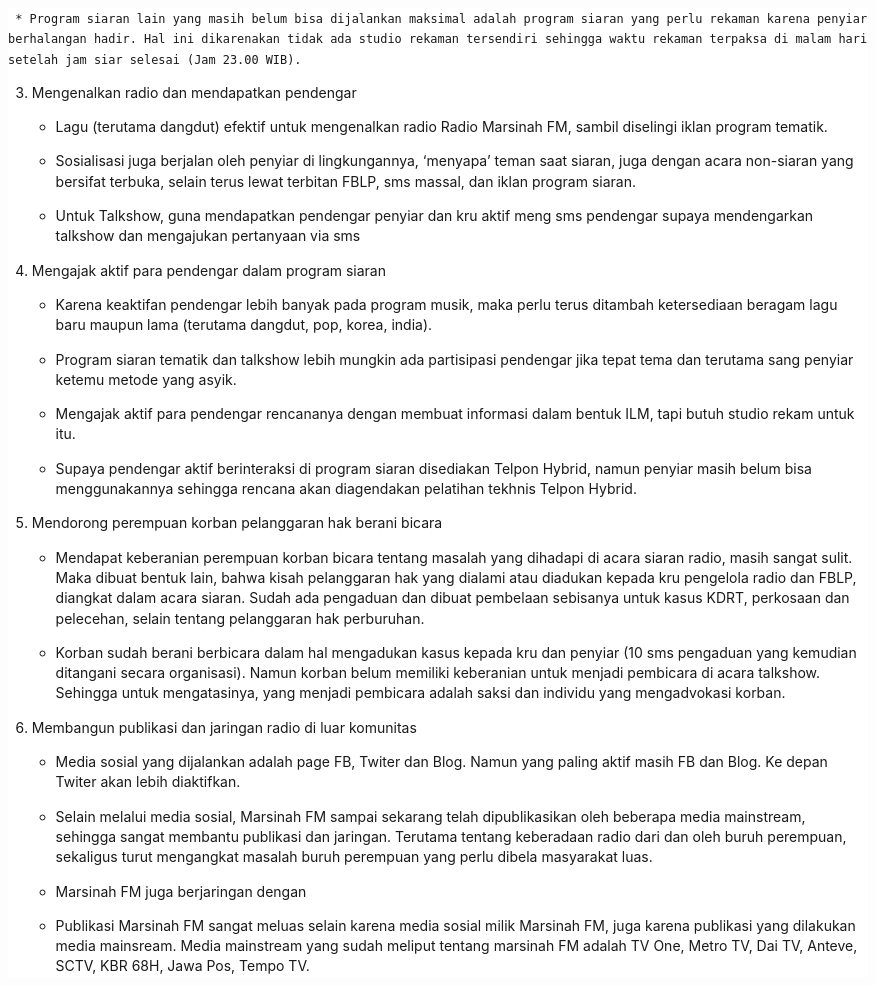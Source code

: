      * Program siaran lain yang masih belum bisa dijalankan maksimal adalah program siaran yang perlu rekaman karena penyiar berhalangan hadir. Hal ini dikarenakan tidak ada studio rekaman tersendiri sehingga waktu rekaman terpaksa di malam hari setelah jam siar selesai (Jam 23.00 WIB).

  3. Mengenalkan radio dan mendapatkan pendengar

     * Lagu (terutama dangdut) efektif untuk mengenalkan radio Radio Marsinah FM, sambil diselingi iklan program tematik.

     * Sosialisasi juga berjalan oleh penyiar di lingkungannya, ‘menyapa’ teman saat siaran, juga dengan acara non-siaran yang bersifat terbuka, selain terus lewat terbitan FBLP, sms massal, dan iklan program siaran.

     * Untuk Talkshow, guna mendapatkan pendengar penyiar dan kru aktif meng sms pendengar supaya mendengarkan talkshow dan mengajukan pertanyaan via sms

  4. Mengajak aktif para pendengar dalam program siaran

     * Karena keaktifan pendengar lebih banyak pada program musik, maka perlu terus ditambah ketersediaan beragam lagu baru maupun lama (terutama dangdut, pop, korea, india).

     * Program siaran tematik dan talkshow lebih mungkin ada partisipasi pendengar jika tepat tema dan terutama sang penyiar ketemu metode yang asyik.

     * Mengajak aktif para pendengar rencananya dengan membuat informasi dalam bentuk ILM, tapi butuh studio rekam untuk itu.

     * Supaya pendengar aktif berinteraksi di program siaran disediakan Telpon Hybrid, namun penyiar masih belum bisa menggunakannya sehingga rencana akan diagendakan pelatihan tekhnis Telpon Hybrid.

  5. Mendorong perempuan korban pelanggaran hak berani bicara

     * Mendapat keberanian perempuan korban bicara tentang masalah yang dihadapi di acara siaran radio, masih sangat sulit. Maka dibuat bentuk lain, bahwa kisah pelanggaran hak yang dialami atau diadukan kepada kru pengelola radio dan FBLP, diangkat dalam acara siaran. Sudah ada pengaduan dan dibuat pembelaan sebisanya untuk kasus KDRT, perkosaan dan pelecehan, selain tentang pelanggaran hak perburuhan.

     * Korban sudah berani berbicara dalam hal mengadukan kasus kepada kru dan penyiar (10 sms pengaduan yang kemudian ditangani secara organisasi). Namun korban belum memiliki keberanian untuk menjadi pembicara di acara talkshow. Sehingga untuk mengatasinya, yang menjadi pembicara adalah saksi dan individu yang mengadvokasi korban.

  6. Membangun publikasi dan jaringan radio di luar komunitas

     * Media sosial yang dijalankan adalah page FB, Twiter dan Blog. Namun yang paling aktif masih FB dan Blog. Ke depan Twiter akan lebih diaktifkan.

     * Selain melalui media sosial, Marsinah FM sampai sekarang telah dipublikasikan oleh beberapa media mainstream, sehingga sangat membantu publikasi dan jaringan. Terutama tentang keberadaan radio dari dan oleh buruh perempuan, sekaligus turut mengangkat masalah buruh perempuan yang perlu dibela masyarakat luas.

     * Marsinah FM juga berjaringan dengan

     * Publikasi Marsinah FM sangat meluas selain karena media sosial milik Marsinah FM, juga karena publikasi yang dilakukan media mainsream. Media mainstream yang sudah meliput tentang marsinah FM adalah TV One, Metro TV, Dai TV, Anteve, SCTV, KBR 68H, Jawa Pos, Tempo TV.
